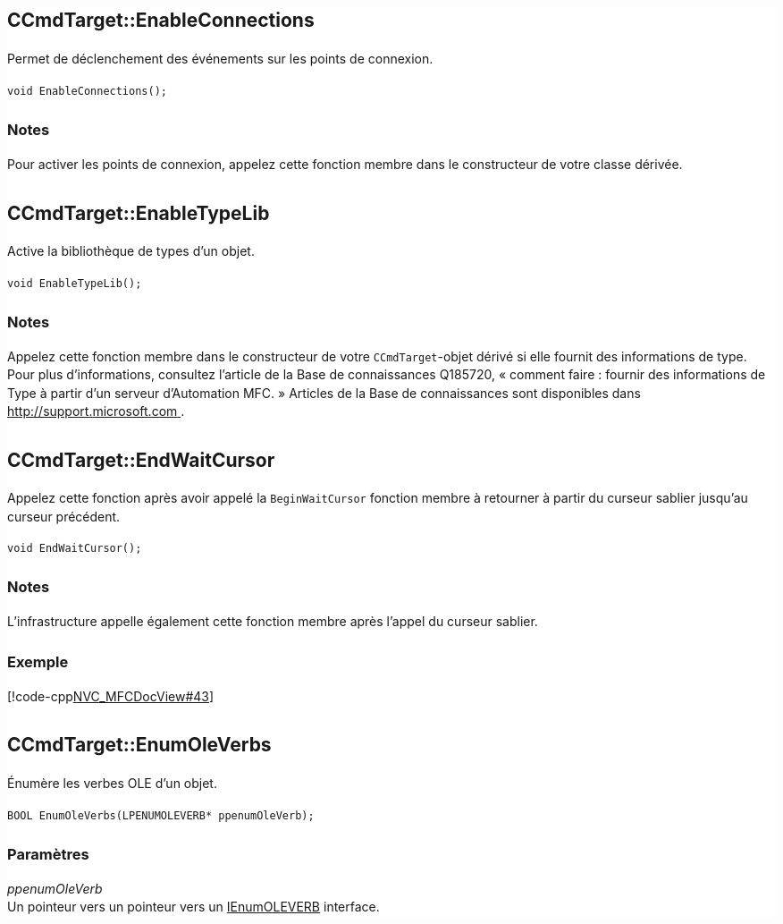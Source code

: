 ##  <a name="enableconnections"></a>  CCmdTarget::EnableConnections  
 Permet de déclenchement des événements sur les points de connexion.  
  
```  
void EnableConnections();
```  
  
### <a name="remarks"></a>Notes  
 Pour activer les points de connexion, appelez cette fonction membre dans le constructeur de votre classe dérivée.  
  
##  <a name="enabletypelib"></a>  CCmdTarget::EnableTypeLib  
 Active la bibliothèque de types d’un objet.  
  
```  
void EnableTypeLib();
```  
  
### <a name="remarks"></a>Notes  
 Appelez cette fonction membre dans le constructeur de votre `CCmdTarget`-objet dérivé si elle fournit des informations de type. Pour plus d’informations, consultez l’article de la Base de connaissances Q185720, « comment faire : fournir des informations de Type à partir d’un serveur d’Automation MFC. » Articles de la Base de connaissances sont disponibles dans [ http://support.microsoft.com ](http://support.microsoft.com/).  
  
##  <a name="endwaitcursor"></a>  CCmdTarget::EndWaitCursor  
 Appelez cette fonction après avoir appelé la `BeginWaitCursor` fonction membre à retourner à partir du curseur sablier jusqu’au curseur précédent.  
  
```  
void EndWaitCursor();
```  
  
### <a name="remarks"></a>Notes  
 L’infrastructure appelle également cette fonction membre après l’appel du curseur sablier.  
  
### <a name="example"></a>Exemple  
 [!code-cpp[NVC_MFCDocView#43](../../mfc/codesnippet/cpp/ccmdtarget-class_1.cpp)]  
  
##  <a name="enumoleverbs"></a>  CCmdTarget::EnumOleVerbs  
 Énumère les verbes OLE d’un objet.  
  
```  
BOOL EnumOleVerbs(LPENUMOLEVERB* ppenumOleVerb);
```  
  
### <a name="parameters"></a>Paramètres  
 *ppenumOleVerb*  
 Un pointeur vers un pointeur vers un [IEnumOLEVERB](http://msdn.microsoft.com/library/windows/desktop/ms695084) interface.  
  